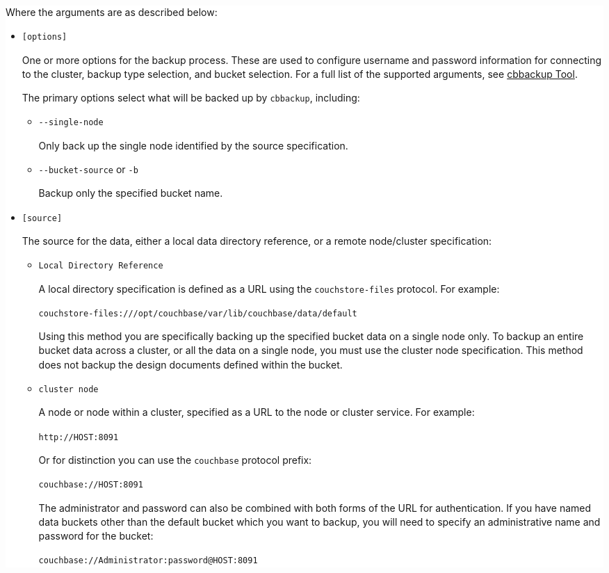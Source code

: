 Where the arguments are as described below:

 * `[options]`

   One or more options for the backup process. These are used to configure username
   and password information for connecting to the cluster, backup type selection,
   and bucket selection. For a full list of the supported arguments, see [cbbackup
   Tool](#couchbase-admin-cmdline-cbbackup).

   The primary options select what will be backed up by `cbbackup`, including:

    * `--single-node`

      Only back up the single node identified by the source specification.

    * `--bucket-source` or `-b`

      Backup only the specified bucket name.

 * `[source]`

   The source for the data, either a local data directory reference, or a remote
   node/cluster specification:

    * `Local Directory Reference`

      A local directory specification is defined as a URL using the `couchstore-files`
      protocol. For example:

       ```
       couchstore-files:///opt/couchbase/var/lib/couchbase/data/default
       ```

      Using this method you are specifically backing up the specified bucket data on a
      single node only. To backup an entire bucket data across a cluster, or all the
      data on a single node, you must use the cluster node specification. This method
      does not backup the design documents defined within the bucket.

    * `cluster node`

      A node or node within a cluster, specified as a URL to the node or cluster
      service. For example:

       ```
       http://HOST:8091
       ```

      Or for distinction you can use the `couchbase` protocol prefix:

       ```
       couchbase://HOST:8091
       ```

      The administrator and password can also be combined with both forms of the URL
      for authentication. If you have named data buckets other than the default bucket
      which you want to backup, you will need to specify an administrative name and
      password for the bucket:

       ```
       couchbase://Administrator:password@HOST:8091
       ```
